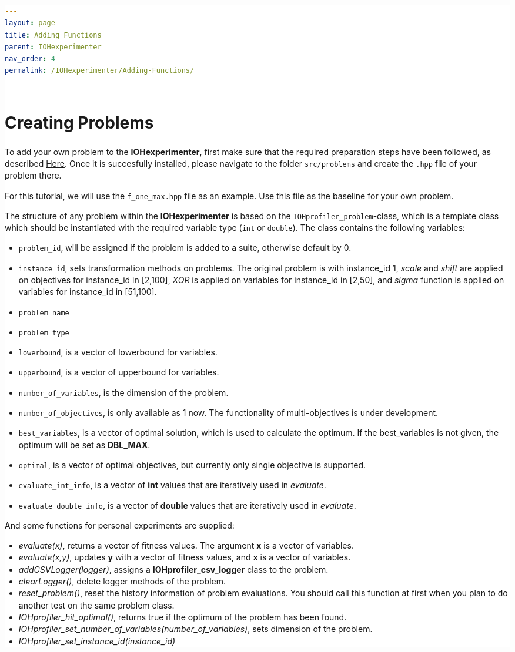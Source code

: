 ```yaml
---
layout: page
title: Adding Functions
parent: IOHexperimenter
nav_order: 4
permalink: /IOHexperimenter/Adding-Functions/
--- 
```


Creating Problems
==================================

To add your own problem to the __IOHexperimenter__, first make sure that the required preparation steps have been followed, as described [Here](/IOHexperimenter/Preparation/).
Once it is succesfully installed, please navigate to the folder `src/problems` and create the `.hpp` file of your problem there.

For this tutorial, we will use the `f_one_max.hpp` file as an example. Use this file as the baseline for your own problem. 

The structure of any problem within the __IOHexperimenter__ is based on the `IOHprofiler_problem`-class, which is a template class which should be instantiated with the required variable type (`int` or `double`). The class contains the following variables:
* `problem_id`, will be assigned if the problem is added to a suite, otherwise default by 0.
* `instance_id`,  sets transformation methods on problems. The original problem is with instance_id 1, <i>scale</i> and <i>shift</i> are applied on objectives for instance_id in [2,100], <i>XOR</i> is applied on variables for instance_id in [2,50], and <i>sigma</i> function is applied on variables for instance_id in [51,100].
* `problem_name`
* `problem_type`
* `lowerbound`, is a vector of lowerbound for variables.
* `upperbound`, is a vector of upperbound for variables.
* `number_of_variables`, is the dimension of the problem.
* `number_of_objectives`, is only available as 1 now. The functionality of multi-objectives is under development.
* `best_variables`, is a vector of optimal solution, which is used to calculate the optimum. If the best_variables is not given, the optimum will be set as __DBL_MAX__.
* `optimal`, is a vector of optimal objectives, but currently only single objective is supported.

* `evaluate_int_info`, is a vector of __int__ values that are iteratively used in <i>evaluate</i>.
* `evaluate_double_info`, is a vector of __double__ values that are iteratively used in <i>evaluate</i>.

And some functions for personal experiments are supplied:
* <i>evaluate(x)</i>, returns a vector of fitness values. The argument __x__ is a vector of variables.
* <i>evaluate(x,y)</i>, updates __y__ with a vector of fitness values, and __x__ is a vector of variables.
* <i>addCSVLogger(logger)</i>, assigns a __IOHprofiler_csv_logger__ class to the problem.
* <i>clearLogger()</i>, delete logger methods of the problem.
* <i>reset_problem()</i>, reset the history information of problem evaluations. You should call this function at first when you plan to do another test on the same problem class.
* <i>IOHprofiler_hit_optimal()</i>, returns true if the optimum of the problem has been found.
* <i>IOHprofiler_set_number_of_variables(number_of_variables)</i>, sets dimension of the problem.
* <i>IOHprofiler_set_instance_id(instance_id)</i>
